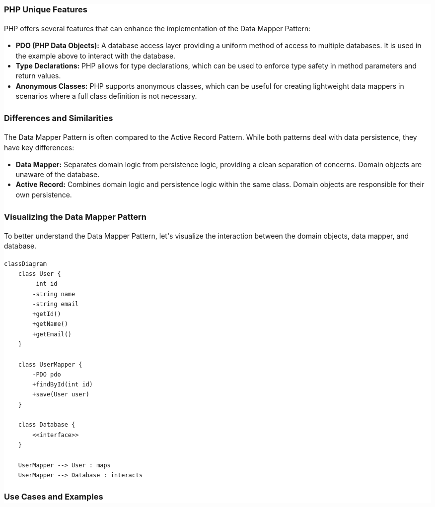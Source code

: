 ### PHP Unique Features

PHP offers several features that can enhance the implementation of the Data Mapper Pattern:

- **PDO (PHP Data Objects):** A database access layer providing a uniform method of access to multiple databases. It is used in the example above to interact with the database.
- **Type Declarations:** PHP allows for type declarations, which can be used to enforce type safety in method parameters and return values.
- **Anonymous Classes:** PHP supports anonymous classes, which can be useful for creating lightweight data mappers in scenarios where a full class definition is not necessary.

### Differences and Similarities

The Data Mapper Pattern is often compared to the Active Record Pattern. While both patterns deal with data persistence, they have key differences:

- **Data Mapper:** Separates domain logic from persistence logic, providing a clean separation of concerns. Domain objects are unaware of the database.
- **Active Record:** Combines domain logic and persistence logic within the same class. Domain objects are responsible for their own persistence.

### Visualizing the Data Mapper Pattern

To better understand the Data Mapper Pattern, let's visualize the interaction between the domain objects, data mapper, and database.

```mermaid
classDiagram
    class User {
        -int id
        -string name
        -string email
        +getId()
        +getName()
        +getEmail()
    }

    class UserMapper {
        -PDO pdo
        +findById(int id)
        +save(User user)
    }

    class Database {
        <<interface>>
    }

    UserMapper --> User : maps
    UserMapper --> Database : interacts
```

### Use Cases and Examples
